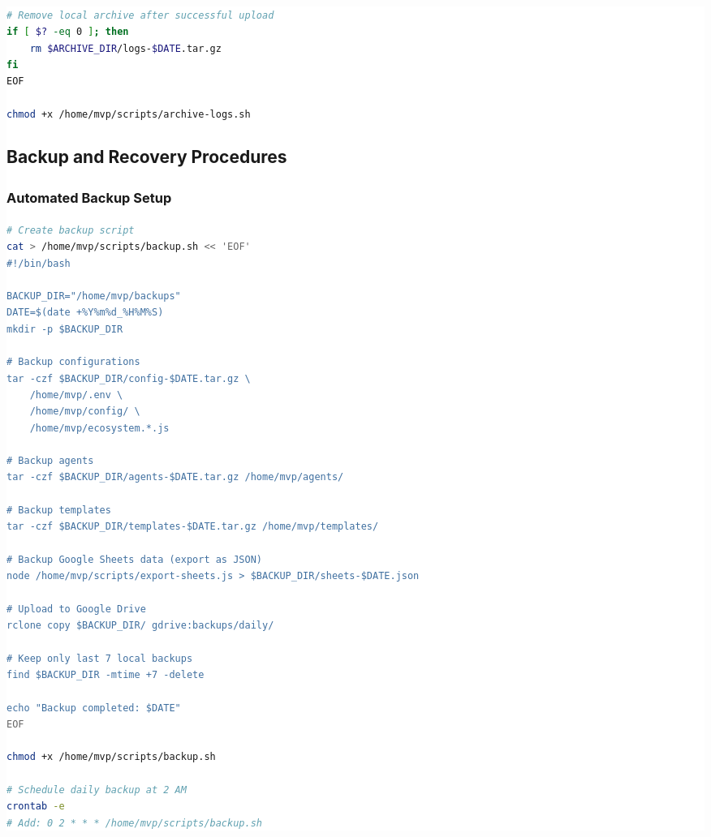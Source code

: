 ```bash
# Remove local archive after successful upload
if [ $? -eq 0 ]; then
    rm $ARCHIVE_DIR/logs-$DATE.tar.gz
fi
EOF

chmod +x /home/mvp/scripts/archive-logs.sh
```

## Backup and Recovery Procedures

### Automated Backup Setup
```bash
# Create backup script
cat > /home/mvp/scripts/backup.sh << 'EOF'
#!/bin/bash

BACKUP_DIR="/home/mvp/backups"
DATE=$(date +%Y%m%d_%H%M%S)
mkdir -p $BACKUP_DIR

# Backup configurations
tar -czf $BACKUP_DIR/config-$DATE.tar.gz \
    /home/mvp/.env \
    /home/mvp/config/ \
    /home/mvp/ecosystem.*.js

# Backup agents
tar -czf $BACKUP_DIR/agents-$DATE.tar.gz /home/mvp/agents/

# Backup templates
tar -czf $BACKUP_DIR/templates-$DATE.tar.gz /home/mvp/templates/

# Backup Google Sheets data (export as JSON)
node /home/mvp/scripts/export-sheets.js > $BACKUP_DIR/sheets-$DATE.json

# Upload to Google Drive
rclone copy $BACKUP_DIR/ gdrive:backups/daily/

# Keep only last 7 local backups
find $BACKUP_DIR -mtime +7 -delete

echo "Backup completed: $DATE"
EOF

chmod +x /home/mvp/scripts/backup.sh

# Schedule daily backup at 2 AM
crontab -e
# Add: 0 2 * * * /home/mvp/scripts/backup.sh
```
